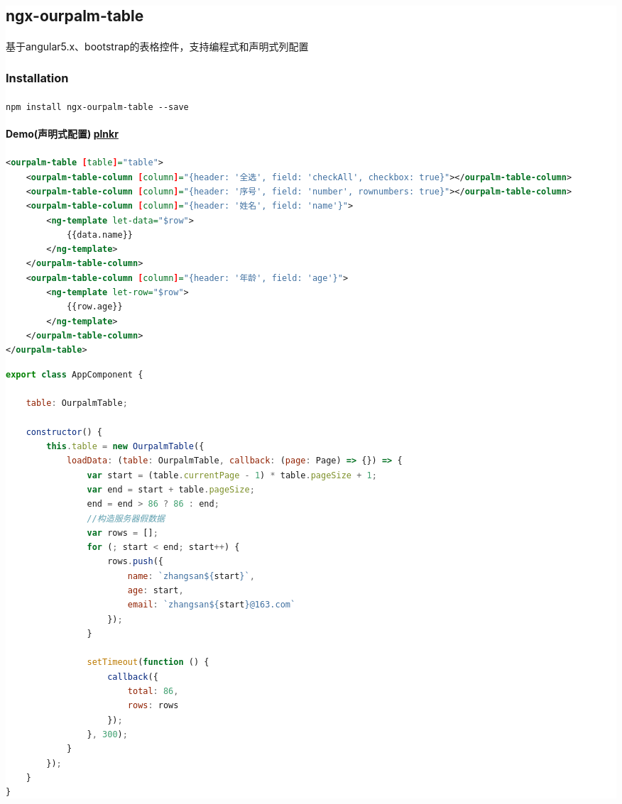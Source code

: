 ## ngx-ourpalm-table

基于angular5.x、bootstrap的表格控件，支持编程式和声明式列配置

### Installation

```
npm install ngx-ourpalm-table --save
```

#### Demo(声明式配置) [plnkr](https://plnkr.co/edit/tLLBpbIFuTVqQtMvei7g?p=preview)
```xml
<ourpalm-table [table]="table">
    <ourpalm-table-column [column]="{header: '全选', field: 'checkAll', checkbox: true}"></ourpalm-table-column>
    <ourpalm-table-column [column]="{header: '序号', field: 'number', rownumbers: true}"></ourpalm-table-column>
    <ourpalm-table-column [column]="{header: '姓名', field: 'name'}">
        <ng-template let-data="$row">
            {{data.name}}
        </ng-template>
    </ourpalm-table-column>
    <ourpalm-table-column [column]="{header: '年龄', field: 'age'}">
        <ng-template let-row="$row">
            {{row.age}}
        </ng-template>
    </ourpalm-table-column>
</ourpalm-table>
```

```js
export class AppComponent {

    table: OurpalmTable;

    constructor() {
        this.table = new OurpalmTable({
            loadData: (table: OurpalmTable, callback: (page: Page) => {}) => {
                var start = (table.currentPage - 1) * table.pageSize + 1;
                var end = start + table.pageSize;
                end = end > 86 ? 86 : end;
                //构造服务器假数据
                var rows = [];
                for (; start < end; start++) {
                    rows.push({
                        name: `zhangsan${start}`,
                        age: start,
                        email: `zhangsan${start}@163.com`
                    });
                }

                setTimeout(function () {
                    callback({
                        total: 86,
                        rows: rows
                    });
                }, 300);
            }
        });
    }
}
```
